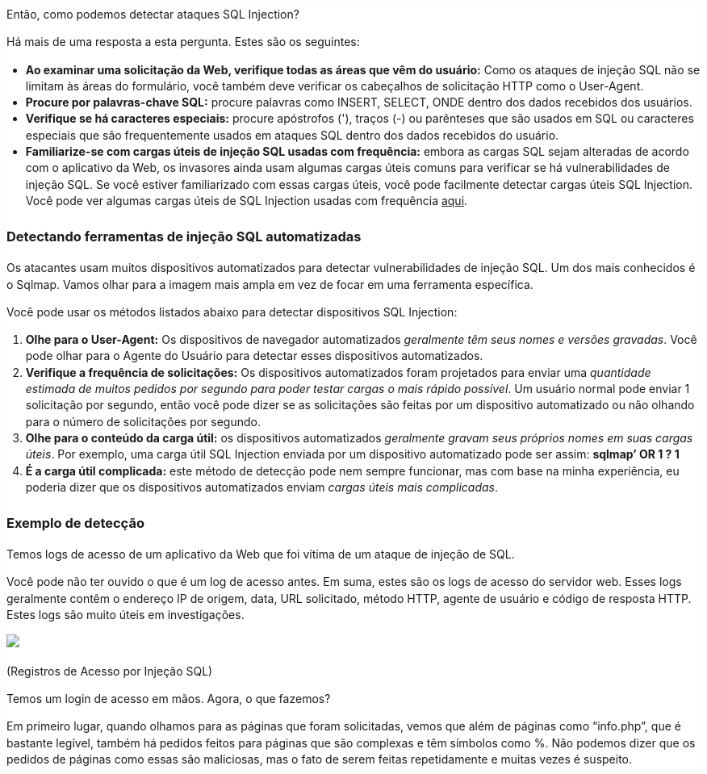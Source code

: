 Então, como podemos detectar ataques SQL Injection?

Há mais de uma resposta a esta pergunta. Estes são os seguintes:
- **Ao examinar uma solicitação da Web, verifique todas as áreas que vêm do usuário:** Como os ataques de injeção SQL não se limitam às áreas do formulário, você também deve verificar os cabeçalhos de solicitação HTTP como o User-Agent.
- **Procure por palavras-chave SQL:** procure palavras como INSERT, SELECT, ONDE dentro dos dados recebidos dos usuários.
- **Verifique se há caracteres especiais:** procure apóstrofos ('), traços (-) ou parênteses que são usados em SQL ou caracteres especiais que são frequentemente usados em ataques SQL dentro dos dados recebidos do usuário.
- **Familiarize-se com cargas úteis de injeção SQL usadas com frequência:** embora as cargas SQL sejam alteradas de acordo com o aplicativo da Web, os invasores ainda usam algumas cargas úteis comuns para verificar se há vulnerabilidades de injeção SQL. Se você estiver familiarizado com essas cargas úteis, você pode facilmente detectar cargas úteis SQL Injection. Você pode ver algumas cargas úteis de SQL Injection usadas com frequência [aqui](https://github.com/payloadbox/sql-injection-payload-list).

### Detectando ferramentas de injeção SQL automatizadas
Os atacantes usam muitos dispositivos automatizados para detectar vulnerabilidades de injeção SQL. Um dos mais conhecidos é o Sqlmap. Vamos olhar para a imagem mais ampla em vez de focar em uma ferramenta específica.

Você pode usar os métodos listados abaixo para detectar dispositivos SQL Injection:

1. **Olhe para o User-Agent:** Os dispositivos de navegador automatizados *geralmente têm seus nomes e versões gravadas*. Você pode olhar para o Agente do Usuário para detectar esses dispositivos automatizados.
2. **Verifique a frequência de solicitações:** Os dispositivos automatizados foram projetados para enviar uma *quantidade estimada de muitos pedidos por segundo para poder testar cargas o mais rápido possível*. Um usuário normal pode enviar 1 solicitação por segundo, então você pode dizer se as solicitações são feitas por um dispositivo automatizado ou não olhando para o número de solicitações por segundo.
3. **Olhe para o conteúdo da carga útil:** os dispositivos automatizados *geralmente gravam seus próprios nomes em suas cargas úteis*. Por exemplo, uma carga útil SQL Injection enviada por um dispositivo automatizado pode ser assim: **sqlmap’ OR 1 ? 1**
4. **É a carga útil complicada:** este método de detecção pode nem sempre funcionar, mas com base na minha experiência, eu poderia dizer que os dispositivos automatizados enviam *cargas úteis mais complicadas*.

### Exemplo de detecção
Temos logs de acesso de um aplicativo da Web que foi vítima de um ataque de injeção de SQL.

Você pode não ter ouvido o que é um log de acesso antes. Em suma, estes são os logs de acesso do servidor web. Esses logs geralmente contêm o endereço IP de origem, data, URL solicitado, método HTTP, agente de usuário e código de resposta HTTP. Estes logs são muito úteis em investigações.

![](https://letsdefend.io/blog/wp-content/uploads/2022/02/sql-injection-access-log.png)

(Registros de Acesso por Injeção SQL)

Temos um login de acesso em mãos. Agora, o que fazemos?

Em primeiro lugar, quando olhamos para as páginas que foram solicitadas, vemos que além de páginas como “info.php”, que é bastante legível, também há pedidos feitos para páginas que são complexas e têm símbolos como %. Não podemos dizer que os pedidos de páginas como essas são maliciosas, mas o fato de serem feitas repetidamente e muitas vezes é suspeito.
